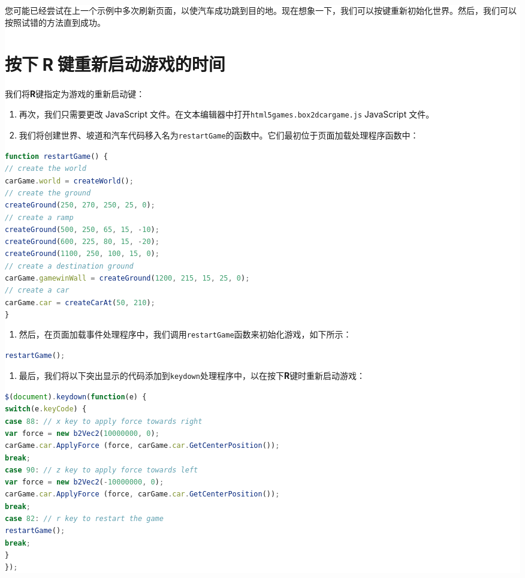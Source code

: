 您可能已经尝试在上一个示例中多次刷新页面，以使汽车成功跳到目的地。现在想象一下，我们可以按键重新初始化世界。然后，我们可以按照试错的方法直到成功。

# 按下 R 键重新启动游戏的时间

我们将**R**键指定为游戏的重新启动键：

1.  再次，我们只需要更改 JavaScript 文件。在文本编辑器中打开`html5games.box2dcargame.js` JavaScript 文件。

1.  我们将创建世界、坡道和汽车代码移入名为`restartGame`的函数中。它们最初位于页面加载处理程序函数中：

```js
function restartGame() {
// create the world
carGame.world = createWorld();
// create the ground
createGround(250, 270, 250, 25, 0);
// create a ramp
createGround(500, 250, 65, 15, -10);
createGround(600, 225, 80, 15, -20);
createGround(1100, 250, 100, 15, 0);
// create a destination ground
carGame.gamewinWall = createGround(1200, 215, 15, 25, 0);
// create a car
carGame.car = createCarAt(50, 210);
}

```

1.  然后，在页面加载事件处理程序中，我们调用`restartGame`函数来初始化游戏，如下所示：

```js
restartGame();

```

1.  最后，我们将以下突出显示的代码添加到`keydown`处理程序中，以在按下**R**键时重新启动游戏：

```js
$(document).keydown(function(e) {
switch(e.keyCode) {
case 88: // x key to apply force towards right
var force = new b2Vec2(10000000, 0);
carGame.car.ApplyForce (force, carGame.car.GetCenterPosition());
break;
case 90: // z key to apply force towards left
var force = new b2Vec2(-10000000, 0);
carGame.car.ApplyForce (force, carGame.car.GetCenterPosition());
break;
case 82: // r key to restart the game
restartGame();
break;
}
});

```
